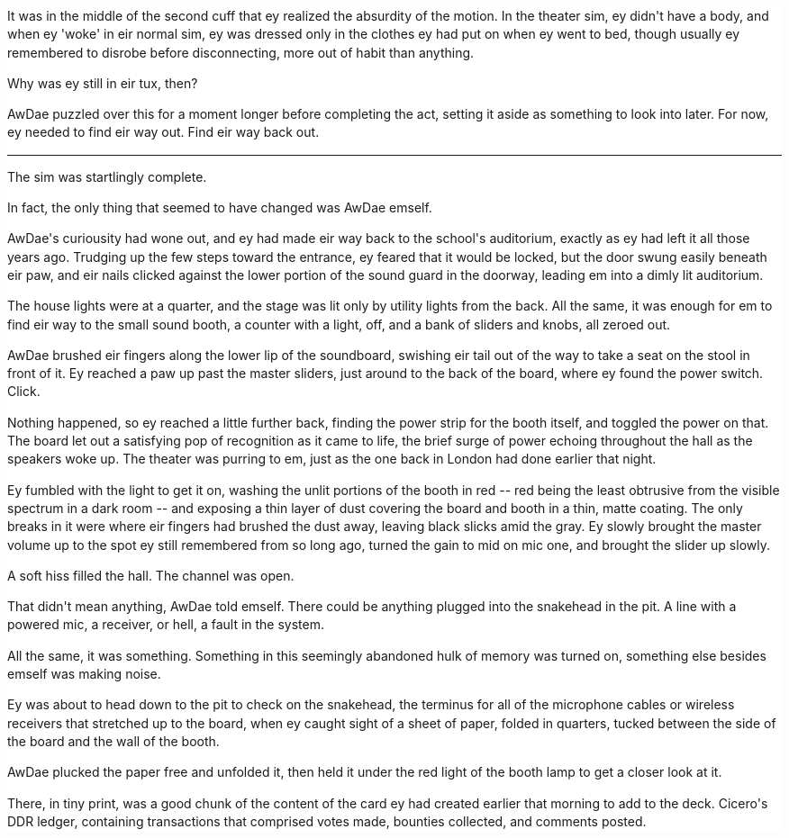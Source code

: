 It was in the middle of the second cuff that ey realized the absurdity of the motion.  In the theater sim, ey didn't have a body, and when ey 'woke' in eir normal sim, ey was dressed only in the clothes ey had put on when ey went to bed, though usually ey remembered to disrobe before disconnecting, more out of habit than anything.

Why was ey still in eir tux, then?

AwDae puzzled over this for a moment longer before completing the act, setting it aside as something to look into later.  For now, ey needed to find eir way out.  Find eir way back out.

-----

The sim was startlingly complete.

In fact, the only thing that seemed to have changed was AwDae emself.

AwDae's curiousity had wone out, and ey had made eir way back to the school's auditorium, exactly as ey had left it all those years ago.  Trudging up the few steps toward the entrance, ey feared that it would be locked, but the door swung easily beneath eir paw, and eir nails clicked against the lower portion of the sound guard in the doorway, leading em into a dimly lit auditorium.

The house lights were at a quarter, and the stage was lit only by utility lights from the back.  All the same, it was enough for em to find eir way to the small sound booth, a counter with a light, off, and a bank of sliders and knobs, all zeroed out.

AwDae brushed eir fingers along the lower lip of the soundboard, swishing eir tail out of the way to take a seat on the stool in front of it.  Ey reached a paw up past the master sliders, just around to the back of the board, where ey found the power switch.  Click.

Nothing happened, so ey reached a little further back, finding the power strip for the booth itself, and toggled the power on that.  The board let out a satisfying pop of recognition as it came to life, the brief surge of power echoing throughout the hall as the speakers woke up.  The theater was purring to em, just as the one back in London had done earlier that night.

Ey fumbled with the light to get it on, washing the unlit portions of the booth in red -- red being the least obtrusive from the visible spectrum in a dark room -- and exposing a thin layer of dust covering the board and booth in a thin, matte coating.  The only breaks in it were where eir fingers had brushed the dust away, leaving black slicks amid the gray.  Ey slowly brought the master volume up to the spot ey still remembered from so long ago, turned the gain to mid on mic one, and brought the slider up slowly.

A soft hiss filled the hall.  The channel was open.

That didn't mean anything, AwDae told emself.  There could be anything plugged into the snakehead in the pit.  A line with a powered mic, a receiver, or hell, a fault in the system.

All the same, it was something.  Something in this seemingly abandoned hulk of memory was turned on, something else besides emself was making noise.

Ey was about to head down to the pit to check on the snakehead, the terminus for all of the microphone cables or wireless receivers that stretched up to the board, when ey caught sight of a sheet of paper, folded in quarters, tucked between the side of the board and the wall of the booth.

AwDae plucked the paper free and unfolded it, then held it under the red light of the booth lamp to get a closer look at it.

There, in tiny print, was a good chunk of the content of the card ey had created earlier that morning to add to the deck.  Cicero's DDR ledger, containing transactions that comprised votes made, bounties collected, and comments posted.
